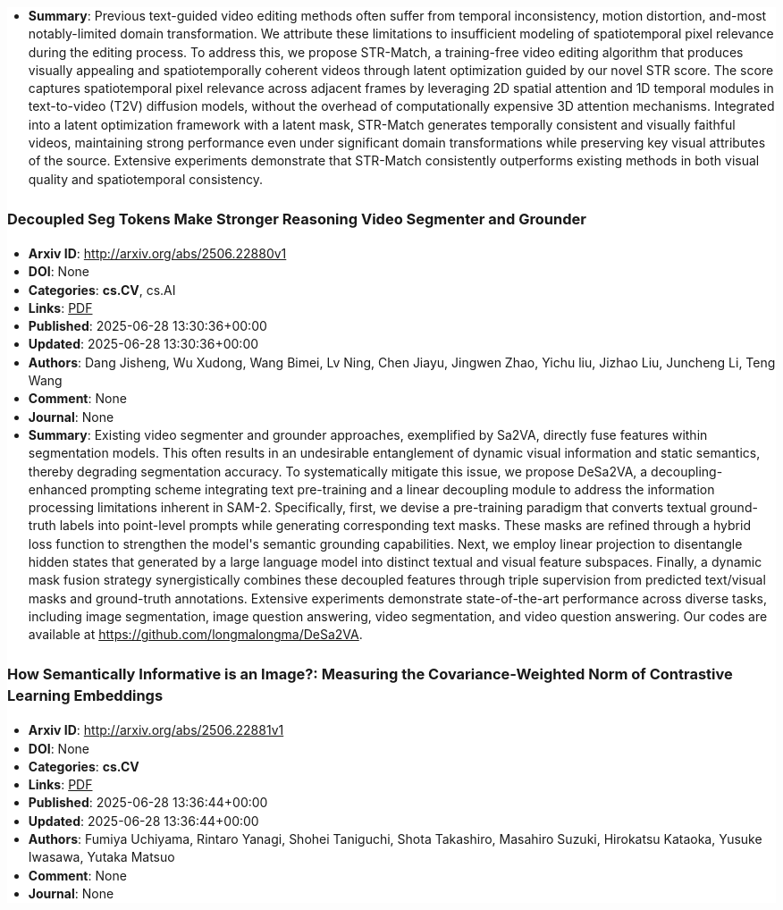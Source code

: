 - **Summary**: Previous text-guided video editing methods often suffer from temporal inconsistency, motion distortion, and-most notably-limited domain transformation. We attribute these limitations to insufficient modeling of spatiotemporal pixel relevance during the editing process. To address this, we propose STR-Match, a training-free video editing algorithm that produces visually appealing and spatiotemporally coherent videos through latent optimization guided by our novel STR score. The score captures spatiotemporal pixel relevance across adjacent frames by leveraging 2D spatial attention and 1D temporal modules in text-to-video (T2V) diffusion models, without the overhead of computationally expensive 3D attention mechanisms. Integrated into a latent optimization framework with a latent mask, STR-Match generates temporally consistent and visually faithful videos, maintaining strong performance even under significant domain transformations while preserving key visual attributes of the source. Extensive experiments demonstrate that STR-Match consistently outperforms existing methods in both visual quality and spatiotemporal consistency.



### Decoupled Seg Tokens Make Stronger Reasoning Video Segmenter and Grounder
- **Arxiv ID**: http://arxiv.org/abs/2506.22880v1
- **DOI**: None
- **Categories**: **cs.CV**, cs.AI
- **Links**: [PDF](http://arxiv.org/pdf/2506.22880v1)
- **Published**: 2025-06-28 13:30:36+00:00
- **Updated**: 2025-06-28 13:30:36+00:00
- **Authors**: Dang Jisheng, Wu Xudong, Wang Bimei, Lv Ning, Chen Jiayu, Jingwen Zhao, Yichu liu, Jizhao Liu, Juncheng Li, Teng Wang
- **Comment**: None
- **Journal**: None
- **Summary**: Existing video segmenter and grounder approaches, exemplified by Sa2VA, directly fuse features within segmentation models. This often results in an undesirable entanglement of dynamic visual information and static semantics, thereby degrading segmentation accuracy. To systematically mitigate this issue, we propose DeSa2VA, a decoupling-enhanced prompting scheme integrating text pre-training and a linear decoupling module to address the information processing limitations inherent in SAM-2. Specifically, first, we devise a pre-training paradigm that converts textual ground-truth labels into point-level prompts while generating corresponding text masks. These masks are refined through a hybrid loss function to strengthen the model's semantic grounding capabilities. Next, we employ linear projection to disentangle hidden states that generated by a large language model into distinct textual and visual feature subspaces. Finally, a dynamic mask fusion strategy synergistically combines these decoupled features through triple supervision from predicted text/visual masks and ground-truth annotations. Extensive experiments demonstrate state-of-the-art performance across diverse tasks, including image segmentation, image question answering, video segmentation, and video question answering. Our codes are available at https://github.com/longmalongma/DeSa2VA.



### How Semantically Informative is an Image?: Measuring the Covariance-Weighted Norm of Contrastive Learning Embeddings
- **Arxiv ID**: http://arxiv.org/abs/2506.22881v1
- **DOI**: None
- **Categories**: **cs.CV**
- **Links**: [PDF](http://arxiv.org/pdf/2506.22881v1)
- **Published**: 2025-06-28 13:36:44+00:00
- **Updated**: 2025-06-28 13:36:44+00:00
- **Authors**: Fumiya Uchiyama, Rintaro Yanagi, Shohei Taniguchi, Shota Takashiro, Masahiro Suzuki, Hirokatsu Kataoka, Yusuke Iwasawa, Yutaka Matsuo
- **Comment**: None
- **Journal**: None